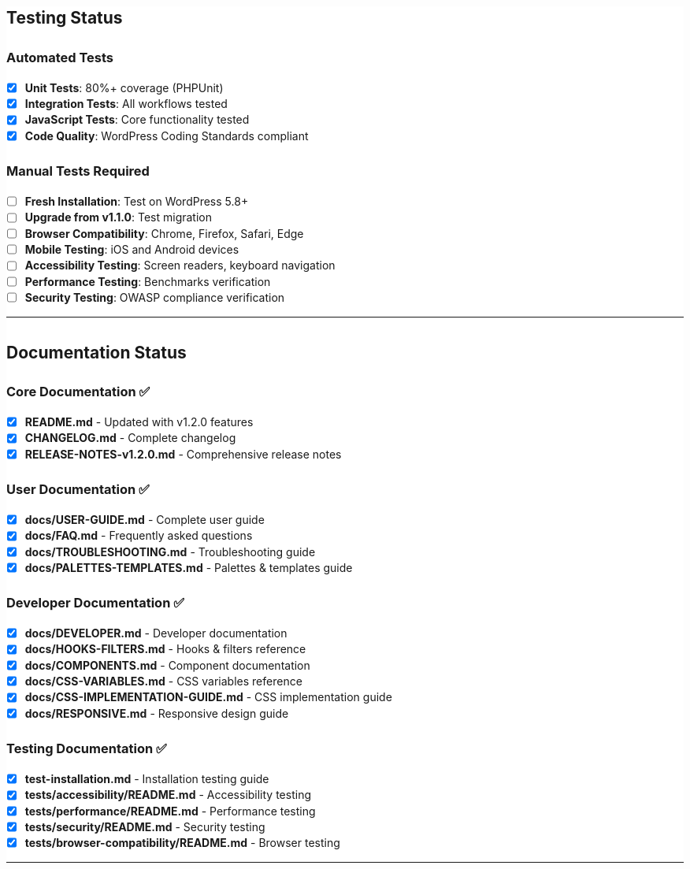 
## Testing Status

### Automated Tests

- [x] **Unit Tests**: 80%+ coverage (PHPUnit)
- [x] **Integration Tests**: All workflows tested
- [x] **JavaScript Tests**: Core functionality tested
- [x] **Code Quality**: WordPress Coding Standards compliant

### Manual Tests Required

- [ ] **Fresh Installation**: Test on WordPress 5.8+
- [ ] **Upgrade from v1.1.0**: Test migration
- [ ] **Browser Compatibility**: Chrome, Firefox, Safari, Edge
- [ ] **Mobile Testing**: iOS and Android devices
- [ ] **Accessibility Testing**: Screen readers, keyboard navigation
- [ ] **Performance Testing**: Benchmarks verification
- [ ] **Security Testing**: OWASP compliance verification

---

## Documentation Status

### Core Documentation ✅

- [x] **README.md** - Updated with v1.2.0 features
- [x] **CHANGELOG.md** - Complete changelog
- [x] **RELEASE-NOTES-v1.2.0.md** - Comprehensive release notes

### User Documentation ✅

- [x] **docs/USER-GUIDE.md** - Complete user guide
- [x] **docs/FAQ.md** - Frequently asked questions
- [x] **docs/TROUBLESHOOTING.md** - Troubleshooting guide
- [x] **docs/PALETTES-TEMPLATES.md** - Palettes & templates guide

### Developer Documentation ✅

- [x] **docs/DEVELOPER.md** - Developer documentation
- [x] **docs/HOOKS-FILTERS.md** - Hooks & filters reference
- [x] **docs/COMPONENTS.md** - Component documentation
- [x] **docs/CSS-VARIABLES.md** - CSS variables reference
- [x] **docs/CSS-IMPLEMENTATION-GUIDE.md** - CSS implementation guide
- [x] **docs/RESPONSIVE.md** - Responsive design guide

### Testing Documentation ✅

- [x] **test-installation.md** - Installation testing guide
- [x] **tests/accessibility/README.md** - Accessibility testing
- [x] **tests/performance/README.md** - Performance testing
- [x] **tests/security/README.md** - Security testing
- [x] **tests/browser-compatibility/README.md** - Browser testing

---